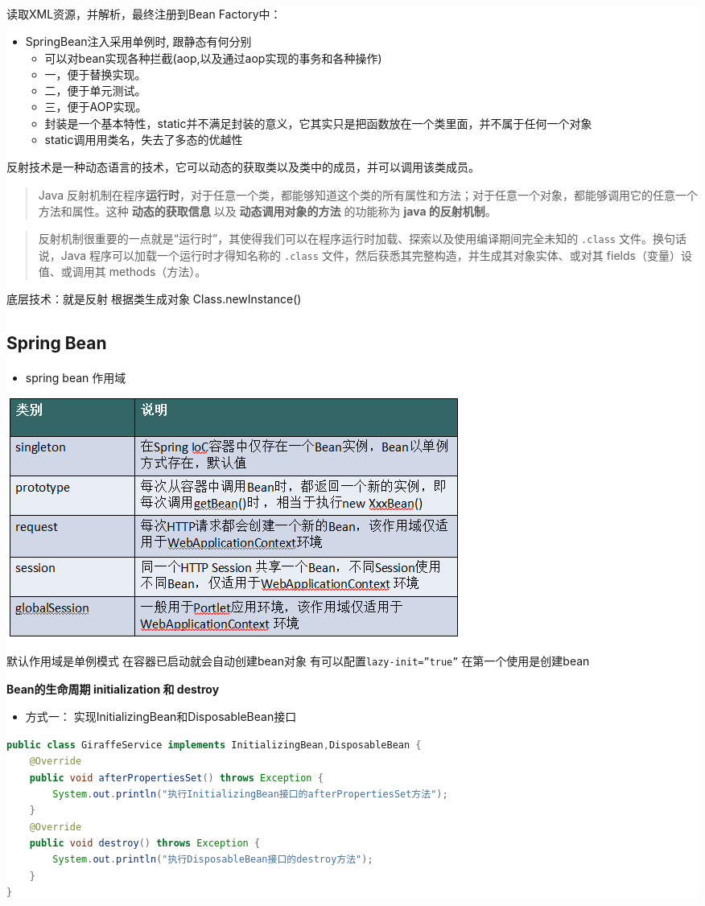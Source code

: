 读取XML资源，并解析，最终注册到Bean Factory中：

* SpringBean注入采用单例时, 跟静态有何分别
  * 可以对bean实现各种拦截(aop,以及通过aop实现的事务和各种操作)
  * 一，便于替换实现。
  * 二，便于单元测试。
  * 三，便于AOP实现。
  * 封装是一个基本特性，static并不满足封装的意义，它其实只是把函数放在一个类里面，并不属于任何一个对象
  * static调用用类名，失去了多态的优越性





反射技术是一种动态语言的技术，它可以动态的获取类以及类中的成员，并可以调用该类成员。

> Java 反射机制在程序**运行时**，对于任意一个类，都能够知道这个类的所有属性和方法；对于任意一个对象，都能够调用它的任意一个方法和属性。这种 **动态的获取信息** 以及 **动态调用对象的方法** 的功能称为 **java 的反射机制**。

> 反射机制很重要的一点就是“运行时”，其使得我们可以在程序运行时加载、探索以及使用编译期间完全未知的 `.class` 文件。换句话说，Java 程序可以加载一个运行时才得知名称的 `.class` 文件，然后获悉其完整构造，并生成其对象实体、或对其 fields（变量）设值、或调用其 methods（方法）。

 

底层技术：就是反射 根据类生成对象  Class.newInstance() 

## Spring Bean

* spring bean 作用域

![](assets/687474703a2f2f6d792d626c6f672d746f2d7573652e6f73732d636e2d6265696a696e672e616c6979756e63732e636f6d2f31382d392d31372f313138383335322e6a7067.png)

默认作用域是单例模式 在容器已启动就会自动创建bean对象 有可以配置`lazy-init=”true”`
在第一个使用是创建bean


**Bean的生命周期 initialization 和 destroy**

* 方式一： 实现InitializingBean和DisposableBean接口

```java
public class GiraffeService implements InitializingBean,DisposableBean {
    @Override
    public void afterPropertiesSet() throws Exception {
        System.out.println("执行InitializingBean接口的afterPropertiesSet方法");
    }
    @Override
    public void destroy() throws Exception {
        System.out.println("执行DisposableBean接口的destroy方法");
    }
}
```
